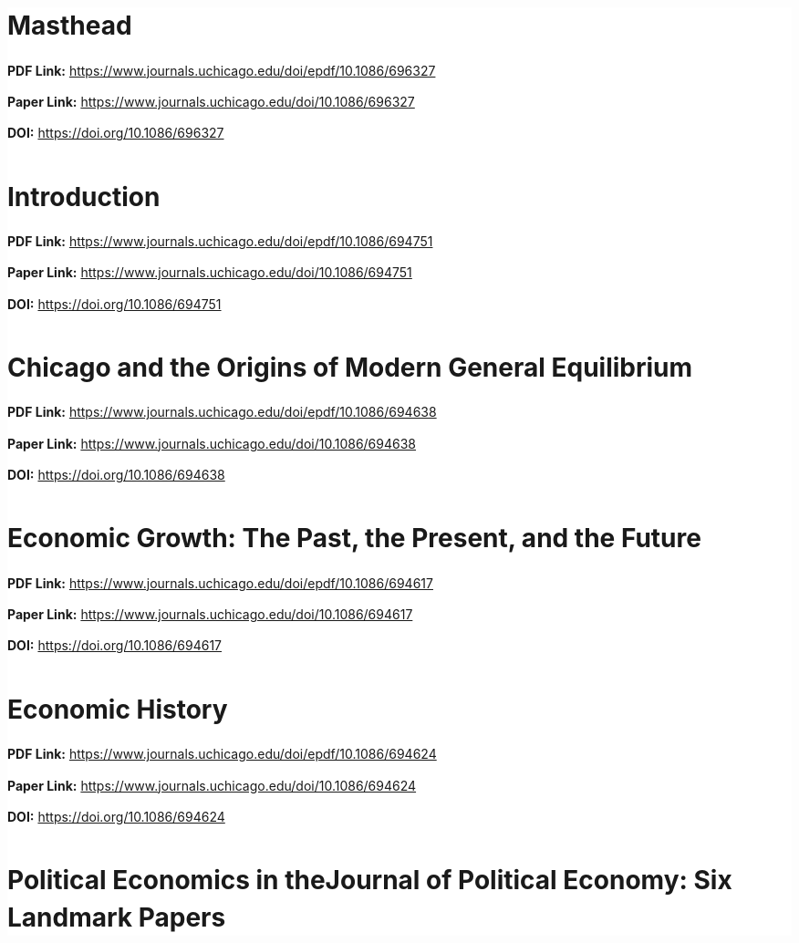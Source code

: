 # Masthead


**PDF Link:** https://www.journals.uchicago.edu/doi/epdf/10.1086/696327

**Paper Link:** https://www.journals.uchicago.edu/doi/10.1086/696327

**DOI:** https://doi.org/10.1086/696327



# Introduction


**PDF Link:** https://www.journals.uchicago.edu/doi/epdf/10.1086/694751

**Paper Link:** https://www.journals.uchicago.edu/doi/10.1086/694751

**DOI:** https://doi.org/10.1086/694751



# Chicago and the Origins of Modern General Equilibrium


**PDF Link:** https://www.journals.uchicago.edu/doi/epdf/10.1086/694638

**Paper Link:** https://www.journals.uchicago.edu/doi/10.1086/694638

**DOI:** https://doi.org/10.1086/694638



# Economic Growth: The Past, the Present, and the Future


**PDF Link:** https://www.journals.uchicago.edu/doi/epdf/10.1086/694617

**Paper Link:** https://www.journals.uchicago.edu/doi/10.1086/694617

**DOI:** https://doi.org/10.1086/694617



# Economic History


**PDF Link:** https://www.journals.uchicago.edu/doi/epdf/10.1086/694624

**Paper Link:** https://www.journals.uchicago.edu/doi/10.1086/694624

**DOI:** https://doi.org/10.1086/694624



# Political Economics in theJournal of Political Economy: Six Landmark Papers
